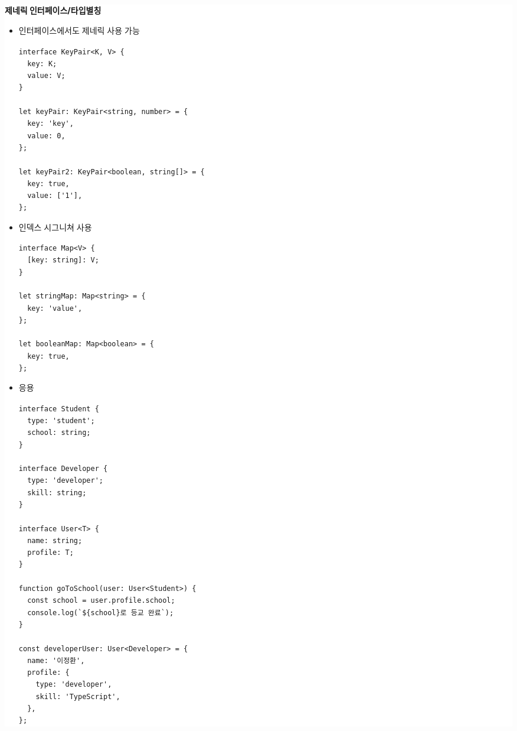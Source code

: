 **제네릭 인터페이스/타입별칭**

- 인터페이스에서도 제네릭 사용 가능

  ```tsx
  interface KeyPair<K, V> {
    key: K;
    value: V;
  }

  let keyPair: KeyPair<string, number> = {
    key: 'key',
    value: 0,
  };

  let keyPair2: KeyPair<boolean, string[]> = {
    key: true,
    value: ['1'],
  };
  ```

- 인덱스 시그니쳐 사용

  ```tsx
  interface Map<V> {
    [key: string]: V;
  }

  let stringMap: Map<string> = {
    key: 'value',
  };

  let booleanMap: Map<boolean> = {
    key: true,
  };
  ```

- 응용

  ```tsx
  interface Student {
    type: 'student';
    school: string;
  }

  interface Developer {
    type: 'developer';
    skill: string;
  }

  interface User<T> {
    name: string;
    profile: T;
  }

  function goToSchool(user: User<Student>) {
    const school = user.profile.school;
    console.log(`${school}로 등교 완료`);
  }

  const developerUser: User<Developer> = {
    name: '이정환',
    profile: {
      type: 'developer',
      skill: 'TypeScript',
    },
  };
  ```